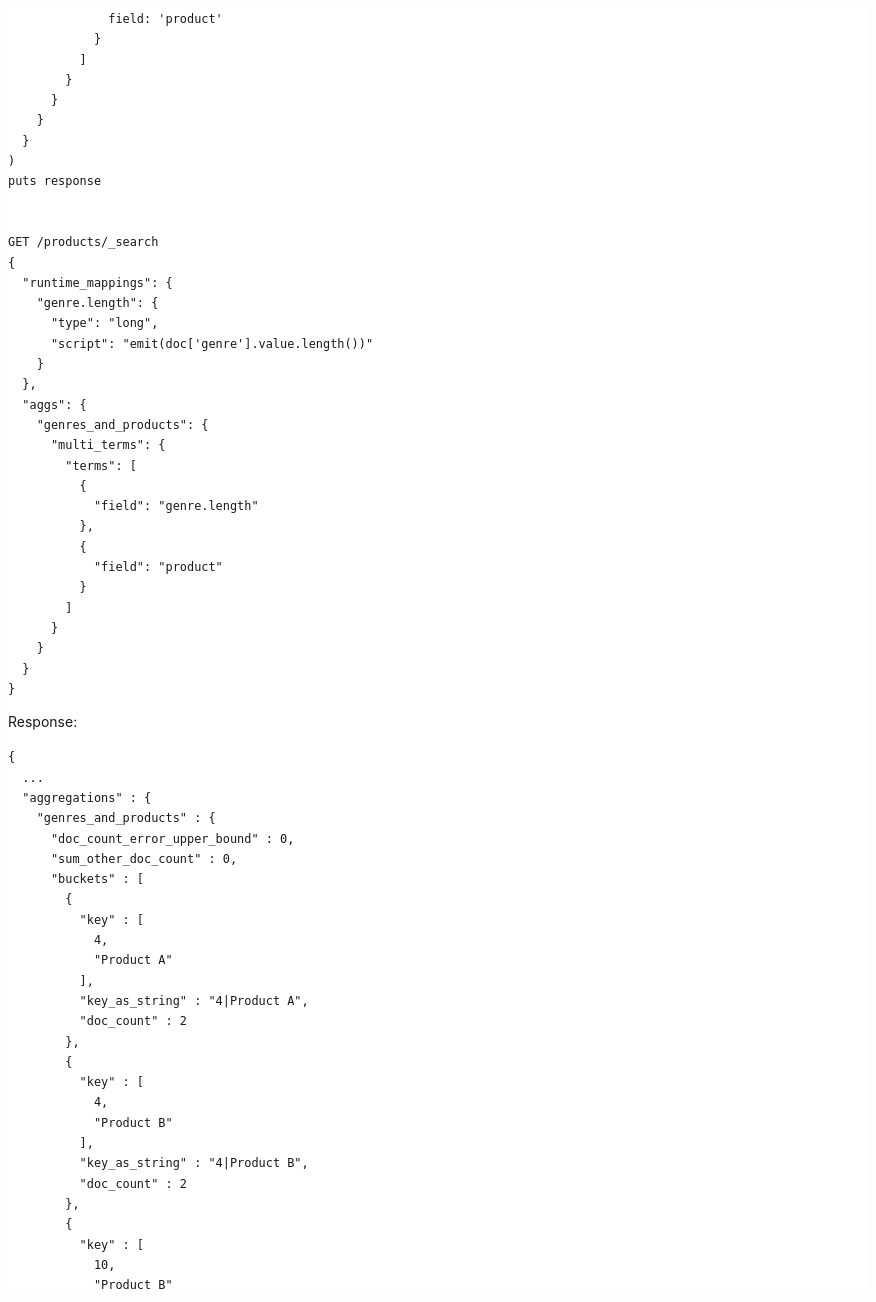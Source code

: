                   field: 'product'
                }
              ]
            }
          }
        }
      }
    )
    puts response
    
    
    GET /products/_search
    {
      "runtime_mappings": {
        "genre.length": {
          "type": "long",
          "script": "emit(doc['genre'].value.length())"
        }
      },
      "aggs": {
        "genres_and_products": {
          "multi_terms": {
            "terms": [
              {
                "field": "genre.length"
              },
              {
                "field": "product"
              }
            ]
          }
        }
      }
    }

Response:

    
    
    {
      ...
      "aggregations" : {
        "genres_and_products" : {
          "doc_count_error_upper_bound" : 0,
          "sum_other_doc_count" : 0,
          "buckets" : [
            {
              "key" : [
                4,
                "Product A"
              ],
              "key_as_string" : "4|Product A",
              "doc_count" : 2
            },
            {
              "key" : [
                4,
                "Product B"
              ],
              "key_as_string" : "4|Product B",
              "doc_count" : 2
            },
            {
              "key" : [
                10,
                "Product B"